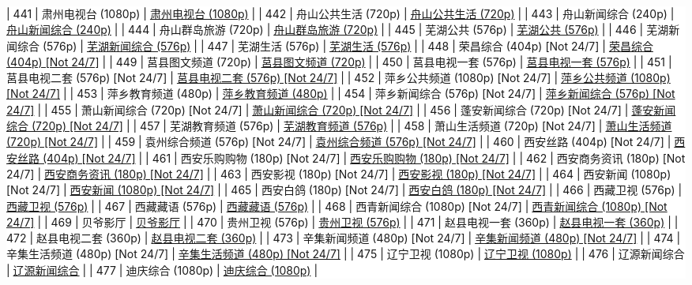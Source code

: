| 441 | 肃州电视台 (1080p) | [肃州电视台 (1080p)](http://117.156.28.119/270000001111/1110000123/index.m3u8) |
| 442 | 舟山公共生活 (720p) | [舟山公共生活 (720p)](http://live.wifizs.cn/ggsh/sd/live.m3u8) |
| 443 | 舟山新闻综合 (240p) | [舟山新闻综合 (240p)](http://live.wifizs.cn/xwzh/sd/live.m3u8) |
| 444 | 舟山群岛旅游 (720p) | [舟山群岛旅游 (720p)](http://live.wifizs.cn/qdly/sd/live.m3u8) |
| 445 | 芜湖公共 (576p) | [芜湖公共 (576p)](http://live1.wuhubtv.com/channel3/sd/live.m3u8) |
| 446 | 芜湖新闻综合 (576p) | [芜湖新闻综合 (576p)](http://live1.wuhubtv.com/channel1/sd/live.m3u8) |
| 447 | 芜湖生活 (576p) | [芜湖生活 (576p)](http://live1.wuhubtv.com/channel2/sd/live.m3u8) |
| 448 | 荣昌综合 (404p) [Not 24/7] | [荣昌综合 (404p) [Not 24/7]](http://183.64.181.25:40023/rongchang01.m3u8) |
| 449 | 莒县图文频道 (720p) | [莒县图文频道 (720p)](http://61.162.225.122:8181/live/test3.m3u8) |
| 450 | 莒县电视一套 (576p) | [莒县电视一套 (576p)](http://61.162.225.122:8181/live/test1.m3u8) |
| 451 | 莒县电视二套 (576p) [Not 24/7] | [莒县电视二套 (576p) [Not 24/7]](http://61.162.225.122:8181/live/test2.m3u8) |
| 452 | 萍乡公共频道 (1080p) [Not 24/7] | [萍乡公共频道 (1080p) [Not 24/7]](http://www.pxitv.com:8099/hls-live/livepkgr/_definst_/pxitvevent/pxtv3stream.m3u8) |
| 453 | 萍乡教育频道 (480p) | [萍乡教育频道 (480p)](http://www.pxitv.com:8099/hls-live/livepkgr/_definst_/pxitvevent/pxtv2stream.m3u8) |
| 454 | 萍乡新闻综合 (576p) [Not 24/7] | [萍乡新闻综合 (576p) [Not 24/7]](http://www.pxitv.com:8099/hls-live/livepkgr/_definst_/pxitvevent/pxtv1stream.m3u8) |
| 455 | 萧山新闻综合 (720p) [Not 24/7] | [萧山新闻综合 (720p) [Not 24/7]](https://l.cztvcloud.com/channels/lantian/SXxiaoshan1/720p.m3u8) |
| 456 | 蓬安新闻综合 (720p) [Not 24/7] | [蓬安新闻综合 (720p) [Not 24/7]](http://palive.patv123.com:8091/live/xwpd_800K.m3u8) |
| 457 | 芜湖教育频道 (576p) | [芜湖教育频道 (576p)](http://live1.wuhubtv.com/channel4/sd/live.m3u8) |
| 458 | 萧山生活频道 (720p) [Not 24/7] | [萧山生活频道 (720p) [Not 24/7]](https://l.cztvcloud.com/channels/lantian/SXxiaoshan2/720p.m3u8) |
| 459 | 袁州综合频道 (576p) [Not 24/7] | [袁州综合频道 (576p) [Not 24/7]](http://jxyz.chinashadt.com:8036/live/yz1.stream/playist.m3u8) |
| 460 | 西安丝路 (404p) [Not 24/7] | [西安丝路 (404p) [Not 24/7]](http://stream2.xiancity.cn/xatv5/playlist.m3u8) |
| 461 | 西安乐购购物 (180p) [Not 24/7] | [西安乐购购物 (180p) [Not 24/7]](http://stream2.xiancity.cn/xatv6/playlist.m3u8) |
| 462 | 西安商务资讯 (180p) [Not 24/7] | [西安商务资讯 (180p) [Not 24/7]](http://stream2.xiancity.cn/xatv3/playlist.m3u8) |
| 463 | 西安影视 (180p) [Not 24/7] | [西安影视 (180p) [Not 24/7]](http://stream2.xiancity.cn/xatv4/playlist.m3u8) |
| 464 | 西安新闻 (1080p) [Not 24/7] | [西安新闻 (1080p) [Not 24/7]](http://stream2.xiancity.cn/xatv1/playlist.m3u8) |
| 465 | 西安白鸽 (180p) [Not 24/7] | [西安白鸽 (180p) [Not 24/7]](http://stream2.xiancity.cn/xatv2/playlist.m3u8) |
| 466 | 西藏卫视 (576p) | [西藏卫视 (576p)](http://39.134.115.163:8080/PLTV/88888910/224/3221225723/index.m3u8) |
| 467 | 西藏藏语 (576p) | [西藏藏语 (576p)](http://media.vtibet.com/masvod/HLSLive/7/zangyuTV_q1.m3u8) |
| 468 | 西青新闻综合 (1080p) [Not 24/7] | [西青新闻综合 (1080p) [Not 24/7]](http://221.238.209.44:81/hls/live1.m3u8) |
| 469 | 贝爷影厅 | [贝爷影厅](http://epg.112114.xyz/douyu/252802) |
| 470 | 贵州卫视 (576p) | [贵州卫视 (576p)](http://39.134.115.163:8080/PLTV/88888910/224/3221225728/index.m3u8) |
| 471 | 赵县电视一套 (360p) | [赵县电视一套 (360p)](http://hbzx.chinashadt.com:2036/zhibo/stream:zx1.stream_360p/playlist.m3u8) |
| 472 | 赵县电视二套 (360p) | [赵县电视二套 (360p)](http://hbzx.chinashadt.com:2036/zhibo/stream:zx2.stream_360p/playlist.m3u8) |
| 473 | 辛集新闻频道 (480p) [Not 24/7] | [辛集新闻频道 (480p) [Not 24/7]](http://zsxj.chinashadt.com:1935/live/xjxw.stream_360p/playlist.m3u8) |
| 474 | 辛集生活频道 (480p) [Not 24/7] | [辛集生活频道 (480p) [Not 24/7]](http://zsxj.chinashadt.com:1935/live/xjsh.stream_360p/playlist.m3u8) |
| 475 | 辽宁卫视 (1080p) | [辽宁卫视 (1080p)](http://39.134.39.37/PLTV/88888888/224/3221226209/index.m3u8) |
| 476 | 辽源新闻综合 | [辽源新闻综合](https://stream2.jlntv.cn/liaoyuan1/sd/live.m3u8) |
| 477 | 迪庆综合 (1080p) | [迪庆综合 (1080p)](http://stream01.dqtv123.com:1935/live/xinwenzonghe.stream/playlist.m3u8) |